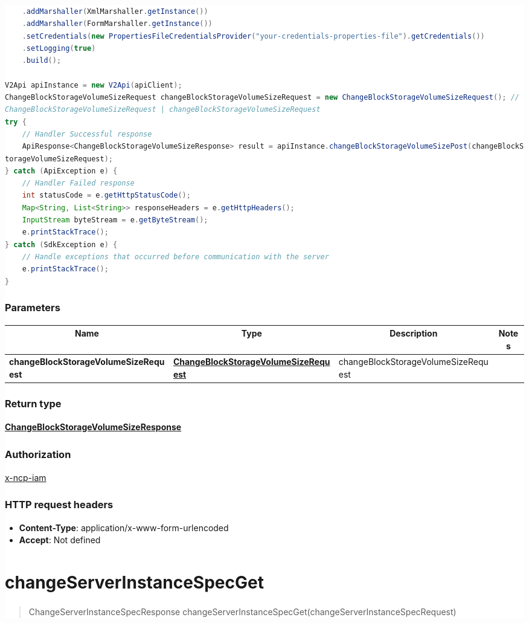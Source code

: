 ```java
	.addMarshaller(XmlMarshaller.getInstance())
	.addMarshaller(FormMarshaller.getInstance())
	.setCredentials(new PropertiesFileCredentialsProvider("your-credentials-properties-file").getCredentials())
	.setLogging(true)
	.build();

V2Api apiInstance = new V2Api(apiClient);
ChangeBlockStorageVolumeSizeRequest changeBlockStorageVolumeSizeRequest = new ChangeBlockStorageVolumeSizeRequest(); // ChangeBlockStorageVolumeSizeRequest | changeBlockStorageVolumeSizeRequest
try {
	// Handler Successful response
	ApiResponse<ChangeBlockStorageVolumeSizeResponse> result = apiInstance.changeBlockStorageVolumeSizePost(changeBlockStorageVolumeSizeRequest);
} catch (ApiException e) {
	// Handler Failed response
	int statusCode = e.getHttpStatusCode();
	Map<String, List<String>> responseHeaders = e.getHttpHeaders();
	InputStream byteStream = e.getByteStream();
	e.printStackTrace();
} catch (SdkException e) {
	// Handle exceptions that occurred before communication with the server
	e.printStackTrace();
}
```

### Parameters

Name | Type | Description  | Notes
------------- | ------------- | ------------- | -------------
 **changeBlockStorageVolumeSizeRequest** | [**ChangeBlockStorageVolumeSizeRequest**](ChangeBlockStorageVolumeSizeRequest.md)| changeBlockStorageVolumeSizeRequest |

### Return type

[**ChangeBlockStorageVolumeSizeResponse**](ChangeBlockStorageVolumeSizeResponse.md)

### Authorization

[x-ncp-iam](../README.md#x-ncp-iam)

### HTTP request headers

 - **Content-Type**: application/x-www-form-urlencoded
 - **Accept**: Not defined

<a name="changeServerInstanceSpecGet"></a>
# **changeServerInstanceSpecGet**
> ChangeServerInstanceSpecResponse changeServerInstanceSpecGet(changeServerInstanceSpecRequest)

